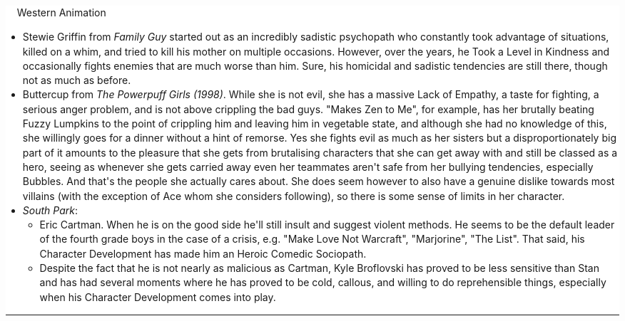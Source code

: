     Western Animation 

-   Stewie Griffin from _Family Guy_ started out as an incredibly sadistic psychopath who constantly took advantage of situations, killed on a whim, and tried to kill his mother on multiple occasions. However, over the years, he Took a Level in Kindness and occasionally fights enemies that are much worse than him. Sure, his homicidal and sadistic tendencies are still there, though not as much as before.
-   Buttercup from _The Powerpuff Girls (1998)_. While she is not evil, she has a massive Lack of Empathy, a taste for fighting, a serious anger problem, and is not above crippling the bad guys. "Makes Zen to Me", for example, has her brutally beating Fuzzy Lumpkins to the point of crippling him and leaving him in vegetable state, and although she had no knowledge of this, she willingly goes for a dinner without a hint of remorse. Yes she fights evil as much as her sisters but a disproportionately big part of it amounts to the pleasure that she gets from brutalising characters that she can get away with and still be classed as a hero, seeing as whenever she gets carried away even her teammates aren't safe from her bullying tendencies, especially Bubbles. And that's the people she actually cares about. She does seem however to also have a genuine dislike towards most villains (with the exception of Ace whom she considers following), so there is some sense of limits in her character.
-   _South Park_:
    -   Eric Cartman. When he is on the good side he'll still insult and suggest violent methods. He seems to be the default leader of the fourth grade boys in the case of a crisis, e.g. "Make Love Not Warcraft", "Marjorine", "The List". That said, his Character Development has made him an Heroic Comedic Sociopath.
    -   Despite the fact that he is not nearly as malicious as Cartman, Kyle Broflovski has proved to be less sensitive than Stan and has had several moments where he has proved to be cold, callous, and willing to do reprehensible things, especially when his Character Development comes into play.

___